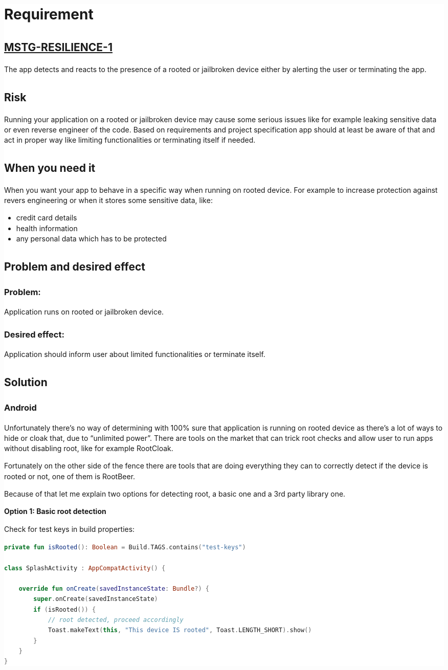 # Requirement
## [MSTG-RESILIENCE-1](https://mobile-security.gitbook.io/masvs/security-requirements/0x15-v8-resiliency_against_reverse_engineering_requirements)
The app detects and reacts to the presence of a rooted or jailbroken device either by alerting the user or terminating the app.

## Risk
Running your application on a rooted or jailbroken device may cause some serious issues like for example leaking sensitive data or even reverse engineer of the code. Based on requirements and project specification app should at least be aware of that and act in proper way like limiting functionalities or terminating itself if needed.

## When you need it
When you want your app to behave in a specific way when running on rooted device. For example to increase protection against revers engineering or when it stores some sensitive data, like:

- credit card details
- health information
- any personal data which has to be protected

## Problem and desired effect
### Problem:
Application runs on rooted or jailbroken device.

### Desired effect:
Application should inform user about limited functionalities or terminate itself.

## Solution

### Android
Unfortunately there’s no way of determining with 100% sure that application is running on rooted device as there’s a lot of ways to hide or cloak that, due to “unlimited power”. There are tools on the market that can trick root checks and allow user to run apps without disabling root, like for example RootCloak.

Fortunately on the other side of the fence there are tools that are doing everything they can to correctly detect if the device is rooted or not, one of them is RootBeer.

Because of that let me explain two options for detecting root, a basic one and a 3rd party library one.

**Option 1: Basic root detection**

Check for test keys in build properties:
```kotlin
private fun isRooted(): Boolean = Build.TAGS.contains("test-keys")

class SplashActivity : AppCompatActivity() {

    override fun onCreate(savedInstanceState: Bundle?) {
        super.onCreate(savedInstanceState)
        if (isRooted()) {
            // root detected, proceed accordingly
            Toast.makeText(this, "This device IS rooted", Toast.LENGTH_SHORT).show()
        }
    }
}
```

